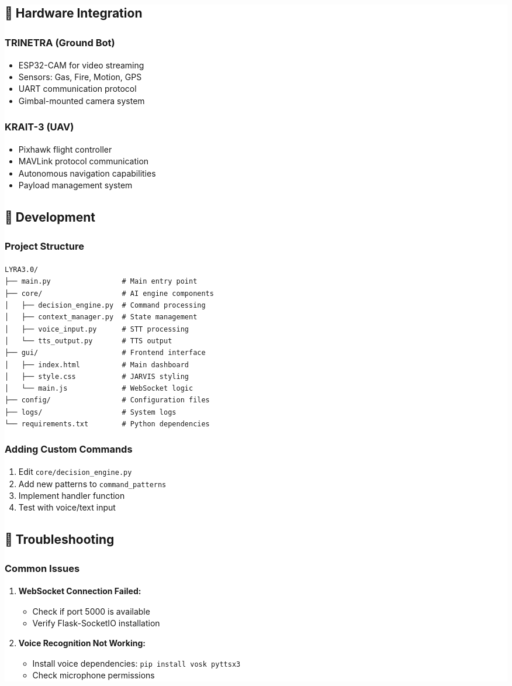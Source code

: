 ## 🔌 Hardware Integration

### TRINETRA (Ground Bot)
- ESP32-CAM for video streaming
- Sensors: Gas, Fire, Motion, GPS
- UART communication protocol
- Gimbal-mounted camera system

### KRAIT-3 (UAV)
- Pixhawk flight controller
- MAVLink protocol communication
- Autonomous navigation capabilities
- Payload management system

## 📝 Development

### Project Structure
```
LYRA3.0/
├── main.py                 # Main entry point
├── core/                   # AI engine components
│   ├── decision_engine.py  # Command processing
│   ├── context_manager.py  # State management
│   ├── voice_input.py      # STT processing
│   └── tts_output.py       # TTS output
├── gui/                    # Frontend interface
│   ├── index.html          # Main dashboard
│   ├── style.css           # JARVIS styling
│   └── main.js             # WebSocket logic
├── config/                 # Configuration files
├── logs/                   # System logs
└── requirements.txt        # Python dependencies
```

### Adding Custom Commands
1. Edit `core/decision_engine.py`
2. Add new patterns to `command_patterns`
3. Implement handler function
4. Test with voice/text input

## 🔧 Troubleshooting

### Common Issues
1. **WebSocket Connection Failed:**
   - Check if port 5000 is available
   - Verify Flask-SocketIO installation

2. **Voice Recognition Not Working:**
   - Install voice dependencies: `pip install vosk pyttsx3`
   - Check microphone permissions
